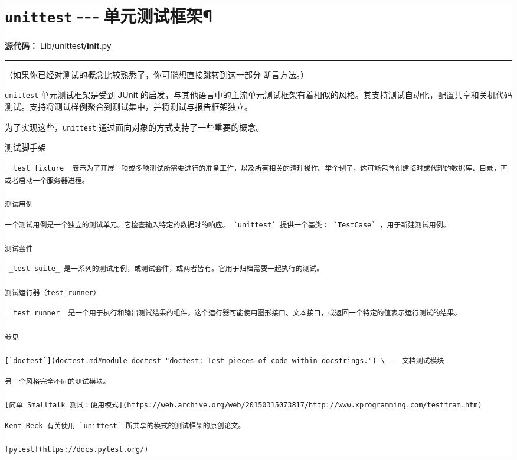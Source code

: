 # `unittest` \--- 单元测试框架¶

**源代码：** [Lib/unittest/__init__.py](https://github.com/python/cpython/tree/3.12/Lib/unittest/__init__.py)

* * *

（如果你已经对测试的概念比较熟悉了，你可能想直接跳转到这一部分 断言方法。）

`unittest` 单元测试框架是受到 JUnit 的启发，与其他语言中的主流单元测试框架有着相似的风格。其支持测试自动化，配置共享和关机代码测试。支持将测试样例聚合到测试集中，并将测试与报告框架独立。

为了实现这些，`unittest` 通过面向对象的方式支持了一些重要的概念。

测试脚手架

    

~~~
 _test fixture_ 表示为了开展一项或多项测试所需要进行的准备工作，以及所有相关的清理操作。举个例子，这可能包含创建临时或代理的数据库、目录，再或者启动一个服务器进程。

测试用例
~~~
    

~~~
一个测试用例是一个独立的测试单元。它检查输入特定的数据时的响应。 `unittest` 提供一个基类： `TestCase` ，用于新建测试用例。

测试套件
~~~
    

~~~
 _test suite_ 是一系列的测试用例，或测试套件，或两者皆有。它用于归档需要一起执行的测试。

测试运行器（test runner）
~~~
    

~~~
 _test runner_ 是一个用于执行和输出测试结果的组件。这个运行器可能使用图形接口、文本接口，或返回一个特定的值表示运行测试的结果。

参见

[`doctest`](doctest.md#module-doctest "doctest: Test pieces of code within docstrings.") \--- 文档测试模块
~~~
    

~~~
另一个风格完全不同的测试模块。

[简单 Smalltalk 测试：便用模式](https://web.archive.org/web/20150315073817/http://www.xprogramming.com/testfram.htm)
~~~
    

~~~
Kent Beck 有关使用 `unittest` 所共享的模式的测试框架的原创论文。

[pytest](https://docs.pytest.org/)
~~~
    